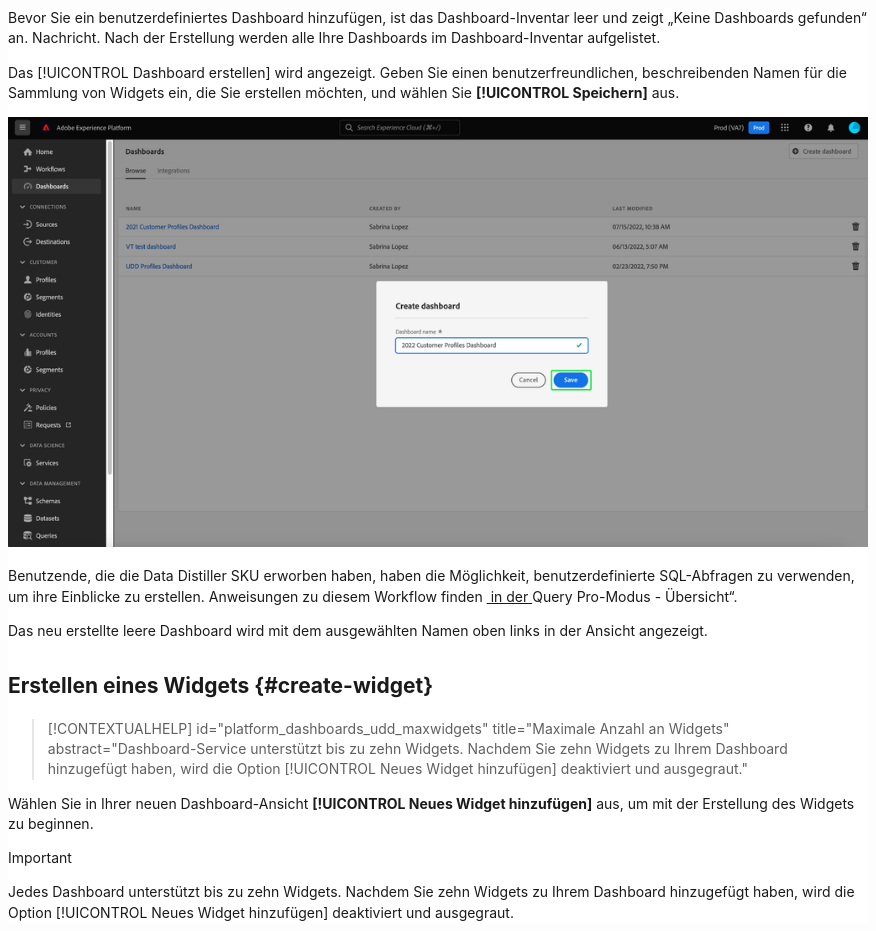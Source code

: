 Bevor Sie ein benutzerdefiniertes Dashboard hinzufügen, ist das Dashboard-Inventar leer und zeigt „Keine Dashboards gefunden“ an. Nachricht. Nach der Erstellung werden alle Ihre Dashboards im Dashboard-Inventar aufgelistet.



Das [!UICONTROL Dashboard erstellen] wird angezeigt. Geben Sie einen benutzerfreundlichen, beschreibenden Namen für die Sammlung von Widgets ein, die Sie erstellen möchten, und wählen Sie **[!UICONTROL Speichern]** aus.

![Das Dialogfeld „Dashboard erstellen“](./images/standard-dashboards/create-dashboard-dialog.png)

Benutzende, die die Data Distiller SKU erworben haben, haben die Möglichkeit, benutzerdefinierte SQL-Abfragen zu verwenden, um ihre Einblicke zu erstellen. Anweisungen zu diesem Workflow finden [&#x200B; in der &#x200B;](./sql-insights-query-pro-mode/overview.md)Query Pro-Modus - Übersicht“.

Das neu erstellte leere Dashboard wird mit dem ausgewählten Namen oben links in der Ansicht angezeigt.

## Erstellen eines Widgets {#create-widget}

>[!CONTEXTUALHELP]
>id="platform_dashboards_udd_maxwidgets"
>title="Maximale Anzahl an Widgets"
>abstract="Dashboard-Service unterstützt bis zu zehn Widgets. Nachdem Sie zehn Widgets zu Ihrem Dashboard hinzugefügt haben, wird die Option [!UICONTROL Neues Widget hinzufügen] deaktiviert und ausgegraut."

Wählen Sie in Ihrer neuen Dashboard-Ansicht **[!UICONTROL Neues Widget hinzufügen]** aus, um mit der Erstellung des Widgets zu beginnen.

>[!IMPORTANT]
>
>Jedes Dashboard unterstützt bis zu zehn Widgets. Nachdem Sie zehn Widgets zu Ihrem Dashboard hinzugefügt haben, wird die Option [!UICONTROL Neues Widget hinzufügen] deaktiviert und ausgegraut.
